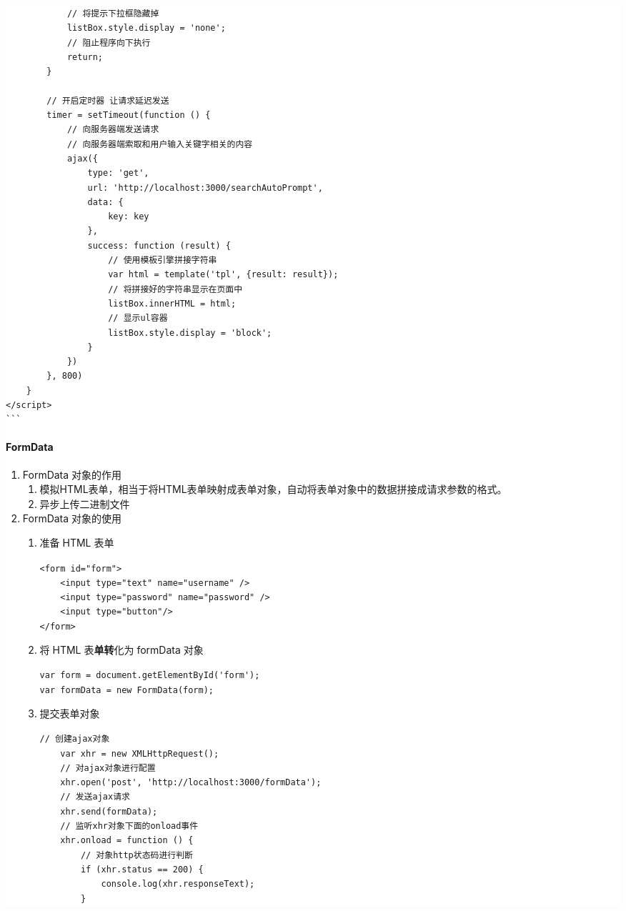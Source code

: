     			// 将提示下拉框隐藏掉
    			listBox.style.display = 'none';
    			// 阻止程序向下执行
    			return;
    		}
    
    		// 开启定时器 让请求延迟发送
    		timer = setTimeout(function () {
    			// 向服务器端发送请求
    			// 向服务器端索取和用户输入关键字相关的内容
    			ajax({
    				type: 'get',
    				url: 'http://localhost:3000/searchAutoPrompt',
    				data: {
    					key: key
    				},
    				success: function (result) {
    					// 使用模板引擎拼接字符串
    					var html = template('tpl', {result: result});
    					// 将拼接好的字符串显示在页面中
    					listBox.innerHTML = html;
    					// 显示ul容器
    					listBox.style.display = 'block';
    				}
    			})
    		}, 800)
    	}
    </script>
    ```
    
#### FormData
1. FormData 对象的作用
    1. 模拟HTML表单，相当于将HTML表单映射成表单对象，自动将表单对象中的数据拼接成请求参数的格式。
    2. 异步上传二进制文件
2. FormData 对象的使用
    1. 准备 HTML 表单
        
        ```
        <form id="form">
            <input type="text" name="username" />
            <input type="password" name="password" />
            <input type="button"/>
        </form>
        ```
    2. 将 HTML 表**单转**化为 formData 对象
        
        ```
        var form = document.getElementById('form');
        var formData = new FormData(form);
        ```
    3. 提交表单对象
        
        ```
        // 创建ajax对象
			var xhr = new XMLHttpRequest();
			// 对ajax对象进行配置
			xhr.open('post', 'http://localhost:3000/formData');
			// 发送ajax请求
			xhr.send(formData);
			// 监听xhr对象下面的onload事件
			xhr.onload = function () {
				// 对象http状态码进行判断
				if (xhr.status == 200) {
					console.log(xhr.responseText);
				}